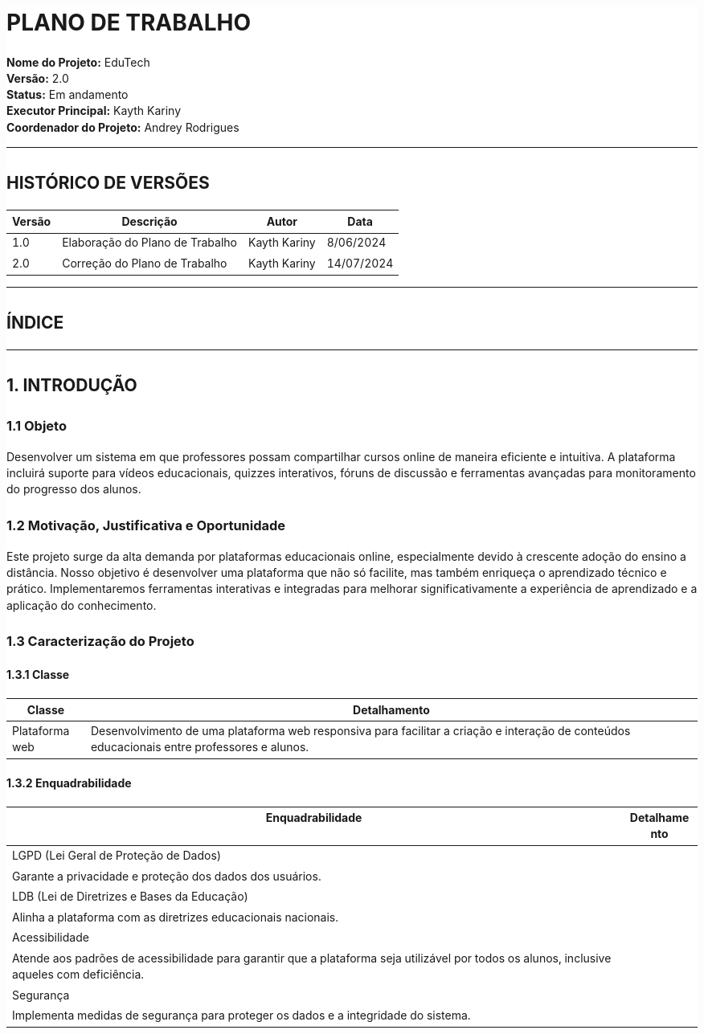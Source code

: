# PLANO DE TRABALHO

**Nome do Projeto:** EduTech  
**Versão:** 2.0  
**Status:** Em andamento  
**Executor Principal:** Kayth Kariny  
**Coordenador do Projeto:** Andrey Rodrigues  

---

## HISTÓRICO DE VERSÕES

| Versão | Descrição                   | Autor       | Data |
|--------|-----------------------------|-------------|------|
| 1.0    | Elaboração do Plano de Trabalho | Kayth Kariny | 8/06/2024 |
| 2.0    | Correção do Plano de Trabalho | Kayth Kariny | 14/07/2024 |
---

## ÍNDICE

---

## 1. INTRODUÇÃO

### 1.1 Objeto

Desenvolver um sistema em que professores possam compartilhar cursos online de maneira eficiente e intuitiva. A plataforma incluirá suporte para vídeos educacionais, quizzes interativos, fóruns de discussão e ferramentas avançadas para monitoramento do progresso dos alunos.

### 1.2 Motivação, Justificativa e Oportunidade

Este projeto surge da alta demanda por plataformas educacionais online, especialmente devido à crescente adoção do ensino a distância. Nosso objetivo é desenvolver uma plataforma que não só facilite, mas também enriqueça o aprendizado técnico e prático. Implementaremos ferramentas interativas e integradas para melhorar significativamente a experiência de aprendizado e a aplicação do conhecimento.

### 1.3 Caracterização do Projeto

#### 1.3.1 Classe

| Classe    | Detalhamento                                                                         |
|-----------|--------------------------------------------------------------------------------------|
| Plataforma web | Desenvolvimento de uma plataforma web responsiva para facilitar a criação e interação de conteúdos educacionais entre professores e alunos. |

#### 1.3.2 Enquadrabilidade

| Enquadrabilidade           | Detalhamento                                                                                                           |
|----------------------------|------------------------------------------------------------------------------------------------------------------------|
| LGPD (Lei Geral de Proteção de Dados) | 
Garante a privacidade e proteção dos dados dos usuários.|
| LDB (Lei de Diretrizes e Bases da Educação)| 
Alinha a plataforma com as diretrizes educacionais nacionais.|
| Acessibilidade | 
Atende aos padrões de acessibilidade para garantir que a plataforma seja utilizável por todos os alunos, inclusive aqueles com deficiência.|
| Segurança | 
Implementa medidas de segurança para proteger os dados e a integridade do sistema.|